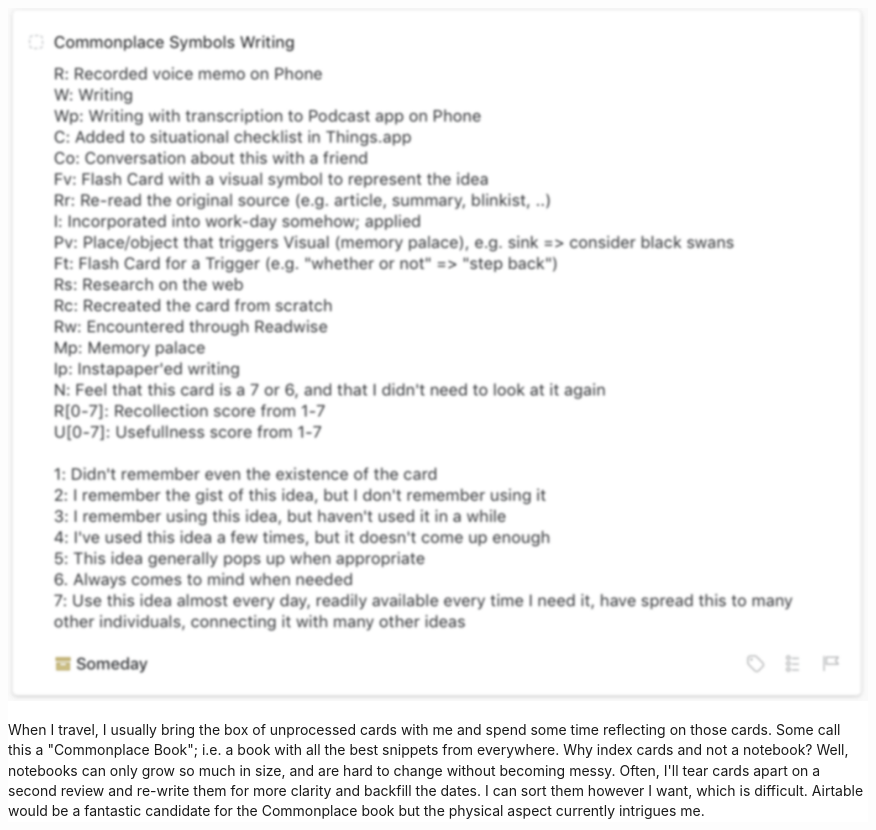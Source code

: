 ![Pasted image](/static/images/d-bxD_1EcycjhEoP_zAV8cf-.png)

When I travel, I usually bring the box of unprocessed cards with me and spend
some time reflecting on those cards. Some call this a "Commonplace Book"; i.e. a
book with all the best snippets from everywhere. Why index cards and not a
notebook? Well, notebooks can only grow so much in size, and are hard to change
without becoming messy. Often, I'll tear cards apart on a second review and
re-write them for more clarity and backfill the dates. I can sort them however I
want, which is difficult. Airtable would be a fantastic candidate for the
Commonplace book but the physical aspect currently intrigues me.
